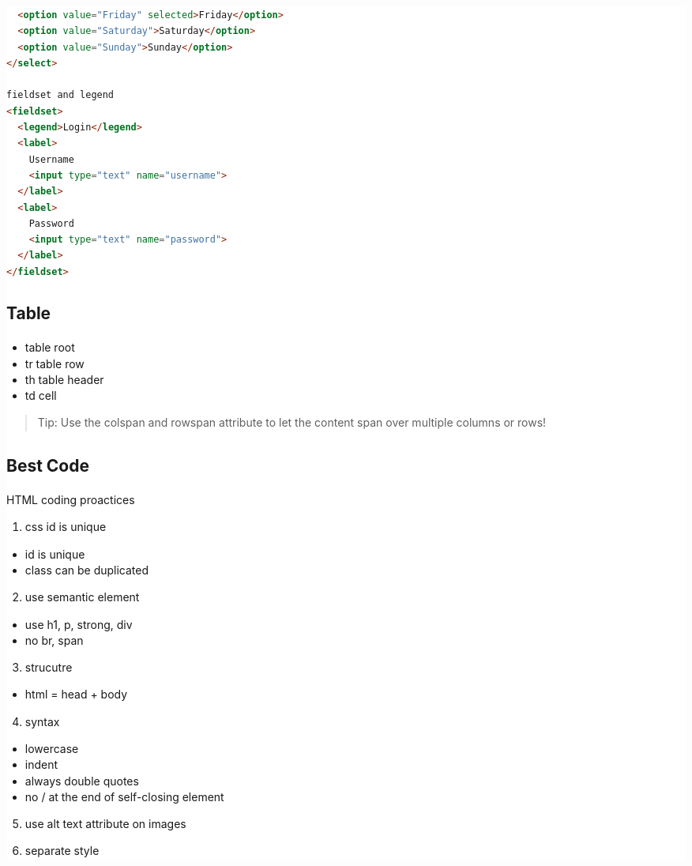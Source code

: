 ```html
  <option value="Friday" selected>Friday</option>
  <option value="Saturday">Saturday</option>
  <option value="Sunday">Sunday</option>
</select>

fieldset and legend
<fieldset>
  <legend>Login</legend>
  <label>
    Username
    <input type="text" name="username">
  </label>
  <label>
    Password
    <input type="text" name="password">
  </label>
</fieldset>

```

## Table
- table root
- tr table row
- th table header
- td cell

> Tip: Use the colspan and rowspan attribute to let the content span over multiple columns or rows! 


## Best Code

HTML coding proactices

1. css id is unique
- id is unique
- class can be duplicated

2. use semantic element
- use h1, p, strong, div
- no br, span

3. strucutre
- html = head + body

4. syntax
- lowercase 
- indent
- always double quotes
- no / at the end of self-closing element

5. use alt text attribute on images

6. separate style

